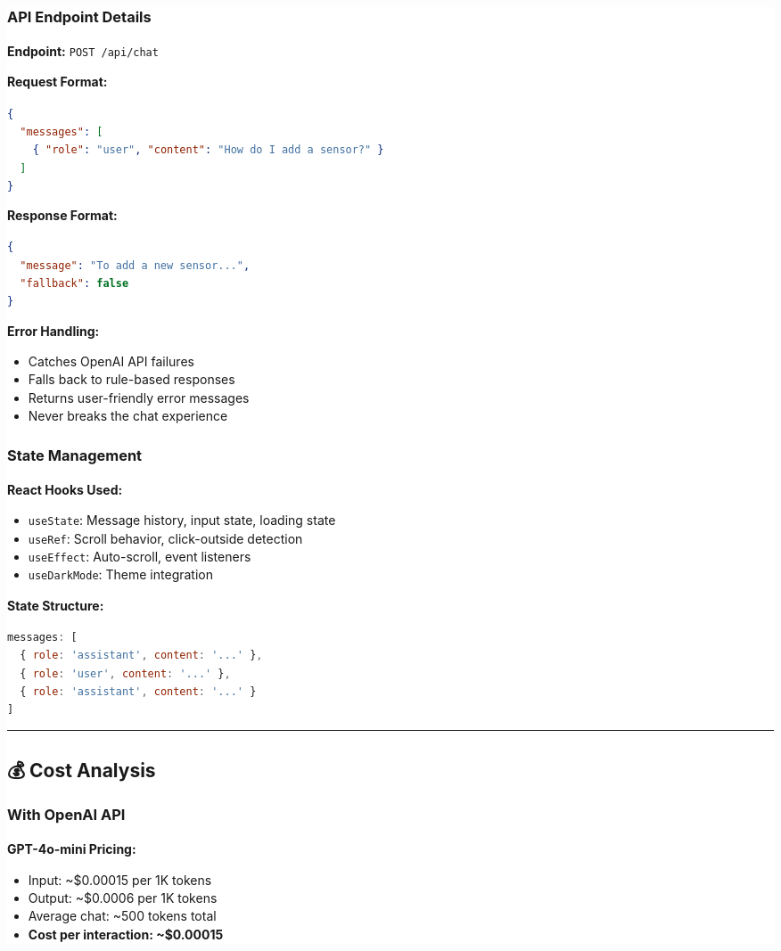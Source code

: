 ### API Endpoint Details

**Endpoint:** `POST /api/chat`

**Request Format:**
```json
{
  "messages": [
    { "role": "user", "content": "How do I add a sensor?" }
  ]
}
```

**Response Format:**
```json
{
  "message": "To add a new sensor...",
  "fallback": false
}
```

**Error Handling:**
- Catches OpenAI API failures
- Falls back to rule-based responses
- Returns user-friendly error messages
- Never breaks the chat experience

### State Management

**React Hooks Used:**
- `useState`: Message history, input state, loading state
- `useRef`: Scroll behavior, click-outside detection
- `useEffect`: Auto-scroll, event listeners
- `useDarkMode`: Theme integration

**State Structure:**
```javascript
messages: [
  { role: 'assistant', content: '...' },
  { role: 'user', content: '...' },
  { role: 'assistant', content: '...' }
]
```

---

## 💰 Cost Analysis

### With OpenAI API

**GPT-4o-mini Pricing:**
- Input: ~$0.00015 per 1K tokens
- Output: ~$0.0006 per 1K tokens
- Average chat: ~500 tokens total
- **Cost per interaction: ~$0.00015**
